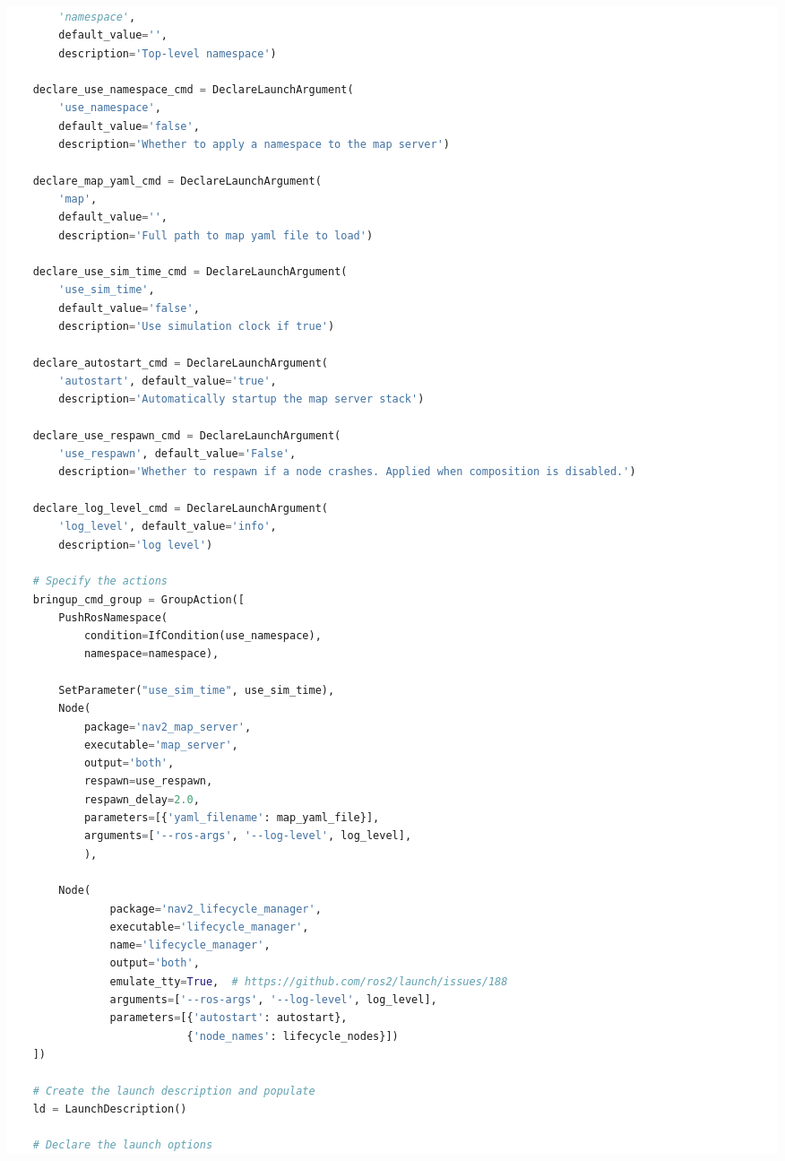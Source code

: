 ```python
        'namespace',
        default_value='',
        description='Top-level namespace')

    declare_use_namespace_cmd = DeclareLaunchArgument(
        'use_namespace',
        default_value='false',
        description='Whether to apply a namespace to the map server')

    declare_map_yaml_cmd = DeclareLaunchArgument(
        'map',
        default_value='',
        description='Full path to map yaml file to load')

    declare_use_sim_time_cmd = DeclareLaunchArgument(
        'use_sim_time',
        default_value='false',
        description='Use simulation clock if true')

    declare_autostart_cmd = DeclareLaunchArgument(
        'autostart', default_value='true',
        description='Automatically startup the map server stack')

    declare_use_respawn_cmd = DeclareLaunchArgument(
        'use_respawn', default_value='False',
        description='Whether to respawn if a node crashes. Applied when composition is disabled.')

    declare_log_level_cmd = DeclareLaunchArgument(
        'log_level', default_value='info',
        description='log level')

    # Specify the actions
    bringup_cmd_group = GroupAction([
        PushRosNamespace(
            condition=IfCondition(use_namespace),
            namespace=namespace),

        SetParameter("use_sim_time", use_sim_time),
        Node(
            package='nav2_map_server',
            executable='map_server',
            output='both',
            respawn=use_respawn,
            respawn_delay=2.0,
            parameters=[{'yaml_filename': map_yaml_file}],
            arguments=['--ros-args', '--log-level', log_level],
            ),

        Node(
                package='nav2_lifecycle_manager',
                executable='lifecycle_manager',
                name='lifecycle_manager',
                output='both',
                emulate_tty=True,  # https://github.com/ros2/launch/issues/188
                arguments=['--ros-args', '--log-level', log_level],
                parameters=[{'autostart': autostart},
                            {'node_names': lifecycle_nodes}])
    ])

    # Create the launch description and populate
    ld = LaunchDescription()

    # Declare the launch options
```